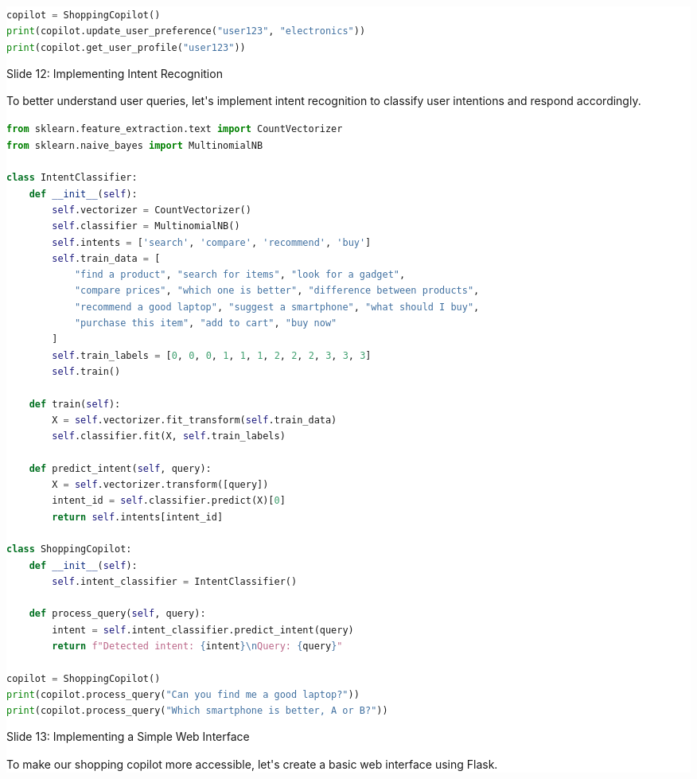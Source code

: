 ```python
copilot = ShoppingCopilot()
print(copilot.update_user_preference("user123", "electronics"))
print(copilot.get_user_profile("user123"))
```

Slide 12: Implementing Intent Recognition

To better understand user queries, let's implement intent recognition to classify user intentions and respond accordingly.

```python
from sklearn.feature_extraction.text import CountVectorizer
from sklearn.naive_bayes import MultinomialNB

class IntentClassifier:
    def __init__(self):
        self.vectorizer = CountVectorizer()
        self.classifier = MultinomialNB()
        self.intents = ['search', 'compare', 'recommend', 'buy']
        self.train_data = [
            "find a product", "search for items", "look for a gadget",
            "compare prices", "which one is better", "difference between products",
            "recommend a good laptop", "suggest a smartphone", "what should I buy",
            "purchase this item", "add to cart", "buy now"
        ]
        self.train_labels = [0, 0, 0, 1, 1, 1, 2, 2, 2, 3, 3, 3]
        self.train()

    def train(self):
        X = self.vectorizer.fit_transform(self.train_data)
        self.classifier.fit(X, self.train_labels)

    def predict_intent(self, query):
        X = self.vectorizer.transform([query])
        intent_id = self.classifier.predict(X)[0]
        return self.intents[intent_id]

class ShoppingCopilot:
    def __init__(self):
        self.intent_classifier = IntentClassifier()

    def process_query(self, query):
        intent = self.intent_classifier.predict_intent(query)
        return f"Detected intent: {intent}\nQuery: {query}"

copilot = ShoppingCopilot()
print(copilot.process_query("Can you find me a good laptop?"))
print(copilot.process_query("Which smartphone is better, A or B?"))
```

Slide 13: Implementing a Simple Web Interface

To make our shopping copilot more accessible, let's create a basic web interface using Flask.
